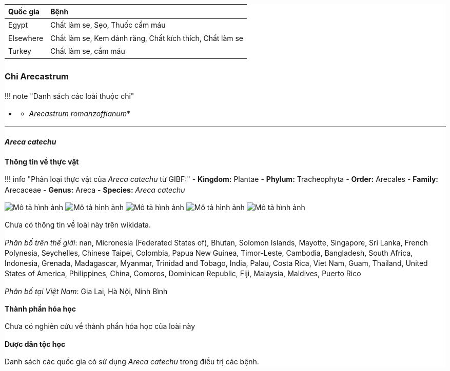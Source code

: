 | Quốc gia   | Bệnh                                                     |
|:-----------|:---------------------------------------------------------|
| Egypt      | Chất làm se, Sẹo, Thuốc cầm máu                          |
| Elsewhere  | Chất làm se, Kem đánh răng, Chất kích thích, Chất làm se |
| Turkey     | Chất làm se, cầm máu                                     |




### Chi Arecastrum

!!! note "Danh sách các loài thuộc chi"
    
*	 - *Arecastrum romanzoffianum**

---      
#### *Areca catechu*
**Thông tin về thực vật**

!!! info "Phân loại thực vật của *Areca catechu* từ GIBF:"
    - **Kingdom:** Plantae
    - **Phylum:** Tracheophyta
    - **Order:** Arecales
    - **Family:** Arecaceae
    - **Genus:** Areca
    - **Species:** *Areca catechu*

<img src="https://inaturalist-open-data.s3.amazonaws.com/photos/348061432/original.jpg" alt="Mô tả hình ảnh" width="100" height="100">
<img src="https://inaturalist-open-data.s3.amazonaws.com/photos/348064510/original.jpg" alt="Mô tả hình ảnh" width="100" height="100">
<img src="https://inaturalist-open-data.s3.amazonaws.com/photos/348064568/original.jpg" alt="Mô tả hình ảnh" width="100" height="100">
<img src="https://inaturalist-open-data.s3.amazonaws.com/photos/348175649/original.jpg" alt="Mô tả hình ảnh" width="100" height="100">
<img src="https://inaturalist-open-data.s3.amazonaws.com/photos/356483838/original.jpeg" alt="Mô tả hình ảnh" width="100" height="100"> 

Chưa có thông tin về loài này trên wikidata.

*Phân bố trên thế giới*: nan, Micronesia (Federated States of), Bhutan, Solomon Islands, Mayotte, Singapore, Sri Lanka, French Polynesia, Seychelles, Chinese Taipei, Colombia, Papua New Guinea, Timor-Leste, Cambodia, Bangladesh, South Africa, Indonesia, Grenada, Madagascar, Myanmar, Trinidad and Tobago, India, Palau, Costa Rica, Viet Nam, Guam, Thailand, United States of America, Philippines, China, Comoros, Dominican Republic, Fiji, Malaysia, Maldives, Puerto Rico

*Phân bố tại Việt Nam*: Gia Lai, Hà Nội, Ninh Bình

**Thành phần hóa học**
        

Chưa có nghiên cứu về thành phần hóa học của loài này


**Dược dân tộc học**

Danh sách các quốc gia có sử dụng *Areca catechu* trong điều trị các bệnh. 
